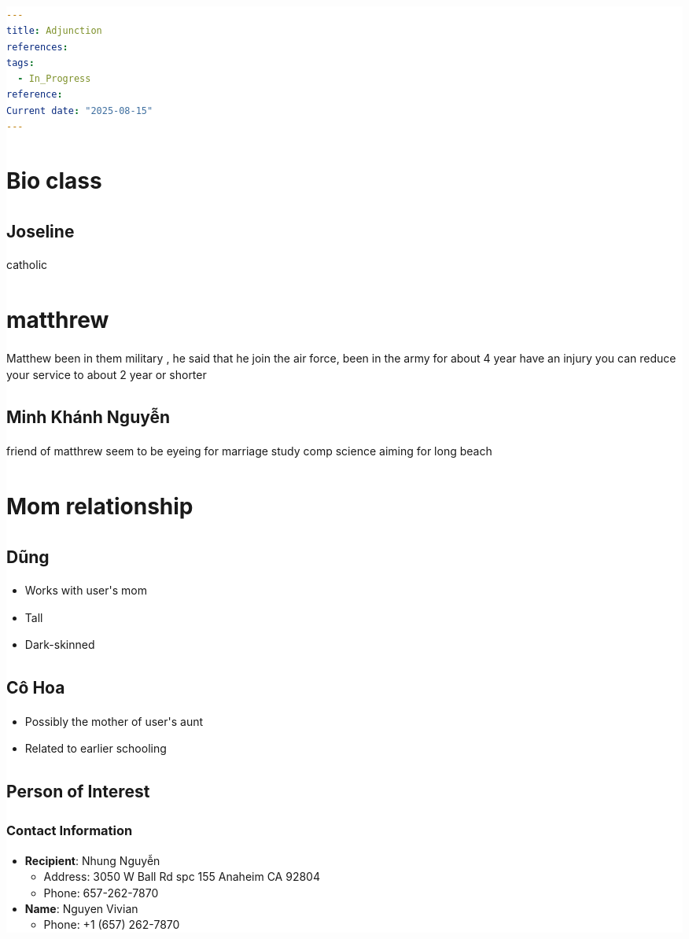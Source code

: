 ```yaml
---
title: Adjunction
references: 
tags:
  - In_Progress
reference: 
Current date: "2025-08-15"
---
```

# Bio class 
## Joseline
catholic  

# matthrew 
Matthew   been in them military , he said that he join the air force, been in the army for about 4 year  have an injury you can reduce your service to about 2 year or shorter  

## Minh Khánh Nguyễn 
friend of matthrew seem to be eyeing for marriage 
study comp science aiming for long beach 
# Mom relationship 

## **Dũng**

- Works with user's mom
    
- Tall
    
- Dark-skinned
    

## **Cô Hoa**

- Possibly the mother of user's aunt
    
- Related to earlier schooling
    

## Person of Interest

### Contact Information
- **Recipient**: Nhung Nguyễn
  - Address: 3050 W Ball Rd spc 155 Anaheim CA 92804
  - Phone: 657-262-7870
- **Name**: Nguyen Vivian
  - Phone: +1 (657) 262-7870
